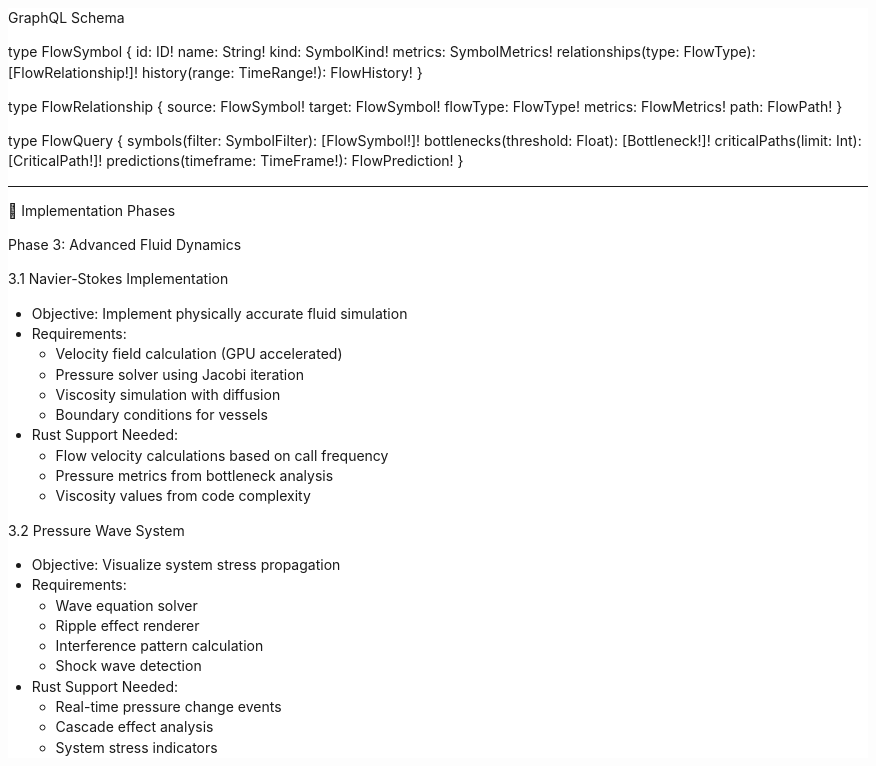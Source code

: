   GraphQL Schema

  type FlowSymbol {
    id: ID!
    name: String!
    kind: SymbolKind!
    metrics: SymbolMetrics!
    relationships(type: FlowType): [FlowRelationship!]!
    history(range: TimeRange!): FlowHistory!
  }

  type FlowRelationship {
    source: FlowSymbol!
    target: FlowSymbol!
    flowType: FlowType!
    metrics: FlowMetrics!
    path: FlowPath!
  }

  type FlowQuery {
    symbols(filter: SymbolFilter): [FlowSymbol!]!
    bottlenecks(threshold: Float): [Bottleneck!]!
    criticalPaths(limit: Int): [CriticalPath!]!
    predictions(timeframe: TimeFrame!): FlowPrediction!
  }

  ---
  🚀 Implementation Phases

  Phase 3: Advanced Fluid Dynamics

  3.1 Navier-Stokes Implementation

  - Objective: Implement physically accurate fluid simulation
  - Requirements:
    - Velocity field calculation (GPU accelerated)
    - Pressure solver using Jacobi iteration
    - Viscosity simulation with diffusion
    - Boundary conditions for vessels
  - Rust Support Needed:
    - Flow velocity calculations based on call frequency
    - Pressure metrics from bottleneck analysis
    - Viscosity values from code complexity

  3.2 Pressure Wave System

  - Objective: Visualize system stress propagation
  - Requirements:
    - Wave equation solver
    - Ripple effect renderer
    - Interference pattern calculation
    - Shock wave detection
  - Rust Support Needed:
    - Real-time pressure change events
    - Cascade effect analysis
    - System stress indicators

